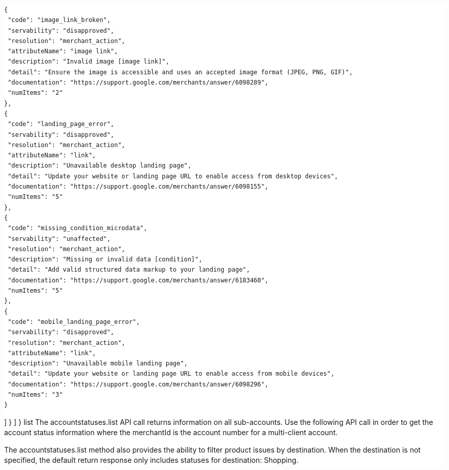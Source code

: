     {
     "code": "image_link_broken",
     "servability": "disapproved",
     "resolution": "merchant_action",
     "attributeName": "image link",
     "description": "Invalid image [image link]",
     "detail": "Ensure the image is accessible and uses an accepted image format (JPEG, PNG, GIF)",
     "documentation": "https://support.google.com/merchants/answer/6098289",
     "numItems": "2"
    },
    {
     "code": "landing_page_error",
     "servability": "disapproved",
     "resolution": "merchant_action",
     "attributeName": "link",
     "description": "Unavailable desktop landing page",
     "detail": "Update your website or landing page URL to enable access from desktop devices",
     "documentation": "https://support.google.com/merchants/answer/6098155",
     "numItems": "5"
    },
    {
     "code": "missing_condition_microdata",
     "servability": "unaffected",
     "resolution": "merchant_action",
     "description": "Missing or invalid data [condition]",
     "detail": "Add valid structured data markup to your landing page",
     "documentation": "https://support.google.com/merchants/answer/6183460",
     "numItems": "5"
    },
    {
     "code": "mobile_landing_page_error",
     "servability": "disapproved",
     "resolution": "merchant_action",
     "attributeName": "link",
     "description": "Unavailable mobile landing page",
     "detail": "Update your website or landing page URL to enable access from mobile devices",
     "documentation": "https://support.google.com/merchants/answer/6098296",
     "numItems": "3"
    }
   ]
  }
 ]
}
list
The accountstatuses.list API call returns information on all sub-accounts. Use the following API call in order to get the account status information where the merchantId is the account number for a multi-client account.

The accountstatuses.list method also provides the ability to filter product issues by destination. When the destination is not specified, the default return response only includes statuses for destination: Shopping.
